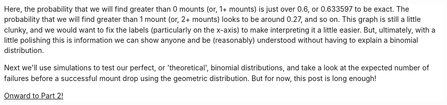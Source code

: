 Here, the probability that we will find greater than 0 mounts (or, 1+ mounts) is just over 0.6, or 0.633597 to be exact. The probability that we will find greater than 1 mount (or, 2+ mounts) looks to be around 0.27, and so on. This graph is still a little clunky, and we would want to fix the labels (particularly on the x-axis) to make interpreting it a little easier. But, ultimately, with a little polishing this is information we can show anyone and be (reasonably) understood without having to explain a binomial distribution.

Next we'll use simulations to test our perfect, or 'theoretical', binomial distributions, and take a look at the expected number of failures before a successful mount drop using the geometric distribution. But for now, this post is long enough!

[Onward to Part 2!](/probability/games/2019/07/30/drop-probability-in-games-2.html)
